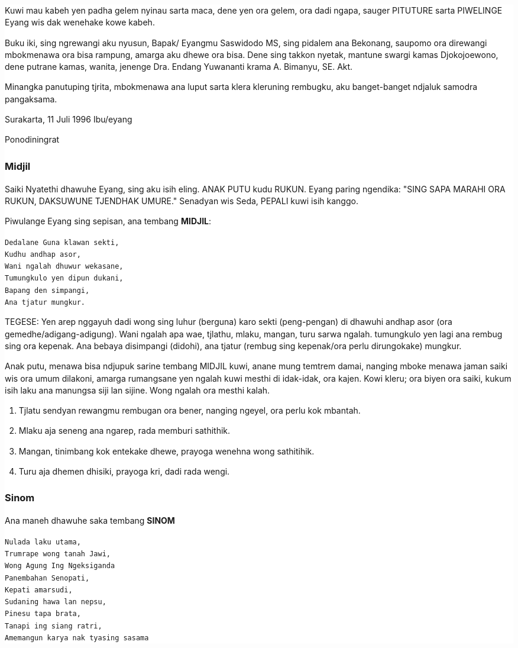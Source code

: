 Kuwi mau kabeh yen padha gelem nyinau sarta maca, dene yen ora gelem, ora dadi ngapa, sauger PITUTURE sarta PIWELINGE Eyang wis dak wenehake kowe kabeh.

Buku iki, sing ngrewangi aku nyusun, Bapak/ Eyangmu Saswidodo MS, sing pidalem ana Bekonang, saupomo ora direwangi mbokmenawa ora bisa rampung, amarga aku dhewe ora bisa. Dene sing takkon nyetak, mantune swargi kamas Djokojoewono, dene putrane kamas, wanita, jenenge Dra. Endang Yuwananti krama A. Bimanyu, SE. Akt.

Minangka panutuping tjrita, mbokmenawa ana luput sarta klera kleruning rembugku, aku banget-banget ndjaluk samodra pangaksama.

Surakarta, 11 Juli 1996
Ibu/eyang


Ponodiningrat

<a name="midjil"></a>

### Midjil

Saiki Nyatethi dhawuhe Eyang, sing aku isih eling. ANAK PUTU kudu RUKUN. Eyang paring ngendika: "SING SAPA MARAHI ORA RUKUN, DAKSUWUNE TJENDHAK UMURE." Senadyan wis Seda, PEPALI kuwi isih kanggo.

Piwulange Eyang sing sepisan, ana tembang **MIDJIL**:

	Dedalane Guna klawan sekti,
	Kudhu andhap asor,
	Wani ngalah dhuwur wekasane,
	Tumungkulo yen dipun dukani,
	Bapang den simpangi,
	Ana tjatur mungkur.

TEGESE: Yen arep nggayuh dadi wong sing luhur (berguna) karo sekti (peng-pengan) di dhawuhi andhap asor (ora gemedhe/adigang-adigung). Wani ngalah apa wae, tjlathu, mlaku, mangan, turu sarwa ngalah. tumungkulo yen lagi ana rembug sing ora kepenak. Ana bebaya disimpangi (didohi), ana tjatur (rembug sing kepenak/ora perlu dirungokake) mungkur.

Anak putu, menawa bisa ndjupuk sarine tembang MIDJIL kuwi, anane mung temtrem damai, nanging mboke menawa jaman saiki wis ora umum dilakoni, amarga rumangsane yen ngalah kuwi mesthi di idak-idak, ora kajen. Kowi kleru; ora biyen ora saiki, kukum isih laku ana manungsa siji lan sijine. Wong ngalah ora mesthi kalah.

1.	Tjlatu sendyan rewangmu rembugan ora bener, nanging ngeyel, ora perlu kok mbantah.

2.	Mlaku aja seneng ana ngarep, rada memburi sathithik.

3.	Mangan, tinimbang kok entekake dhewe, prayoga wenehna wong sathitihik.

4.	Turu aja dhemen dhisiki, prayoga kri, dadi rada wengi.

<a name="sinom-1"></a>

### Sinom

Ana maneh dhawuhe saka tembang **SINOM**

	Nulada laku utama,
	Trumrape wong tanah Jawi,
	Wong Agung Ing Ngeksiganda
	Panembahan Senopati,
	Kepati amarsudi,
	Sudaning hawa lan nepsu,
	Pinesu tapa brata,
	Tanapi ing siang ratri,
	Amemangun karya nak tyasing sasama
